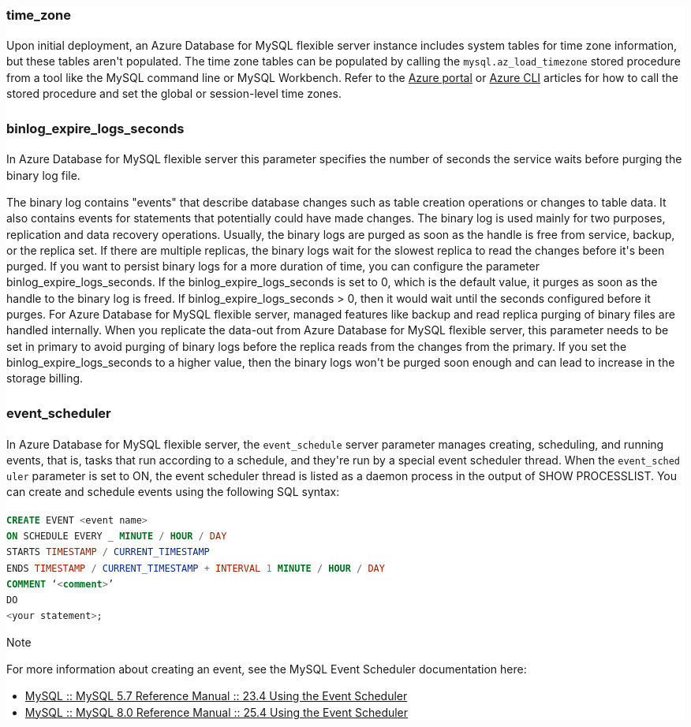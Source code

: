 ### time_zone

Upon initial deployment, an Azure Database for MySQL flexible server instance includes system tables for time zone information, but these tables aren't populated. The time zone tables can be populated by calling the `mysql.az_load_timezone` stored procedure from a tool like the MySQL command line or MySQL Workbench. Refer to the [Azure portal](./how-to-configure-server-parameters-portal.md#working-with-the-time-zone-parameter) or [Azure CLI](./how-to-configure-server-parameters-cli.md#working-with-the-time-zone-parameter) articles for how to call the stored procedure and set the global or session-level time zones.

### binlog_expire_logs_seconds

In Azure Database for MySQL flexible server this parameter specifies the number of seconds the service waits before purging the binary log file.

The binary log contains "events" that describe database changes such as table creation operations or changes to table data. It also contains events for statements that potentially could have made changes. The binary log is used mainly for two purposes, replication and data recovery operations.  Usually, the binary logs are purged as soon as the handle is free from service, backup, or the replica set. If there are multiple replicas, the binary logs wait for the slowest replica to read the changes before it's been purged. If you want to persist binary logs for a more duration of time, you can configure the parameter binlog_expire_logs_seconds. If the binlog_expire_logs_seconds is set to 0, which is the default value, it purges as soon as the handle to the binary log is freed. If binlog_expire_logs_seconds > 0,  then it would wait until the seconds configured before it purges. For Azure Database for MySQL flexible server, managed features like backup and read replica purging of binary files are handled internally. When you replicate the data-out from Azure Database for MySQL flexible server, this parameter needs to be set in primary to avoid purging of binary logs before the replica reads from the changes from the primary. If you set the binlog_expire_logs_seconds to a higher value, then the binary logs won't be purged soon enough and can lead to increase in the storage billing.

### event_scheduler

In Azure Database for MySQL flexible server, the `event_schedule` server parameter manages creating, scheduling, and running events, that is, tasks that run according to a schedule, and they're run by a special event scheduler thread. When the `event_scheduler` parameter is set to ON, the event scheduler thread is listed as a daemon process in the output of SHOW PROCESSLIST. You can create and schedule events using the following SQL syntax:

```sql
CREATE EVENT <event name>
ON SCHEDULE EVERY _ MINUTE / HOUR / DAY
STARTS TIMESTAMP / CURRENT_TIMESTAMP
ENDS TIMESTAMP / CURRENT_TIMESTAMP + INTERVAL 1 MINUTE / HOUR / DAY
COMMENT ‘<comment>’
DO
<your statement>;
```

> [!NOTE]
> For more information about creating an event, see the MySQL Event Scheduler documentation here:
>
> * [MySQL :: MySQL 5.7 Reference Manual :: 23.4 Using the Event Scheduler](https://dev.mysql.com/doc/refman/5.7/en/event-scheduler.html)
> * [MySQL :: MySQL 8.0 Reference Manual :: 25.4 Using the Event Scheduler](https://dev.mysql.com/doc/refman/8.0/en/event-scheduler.html)
>
